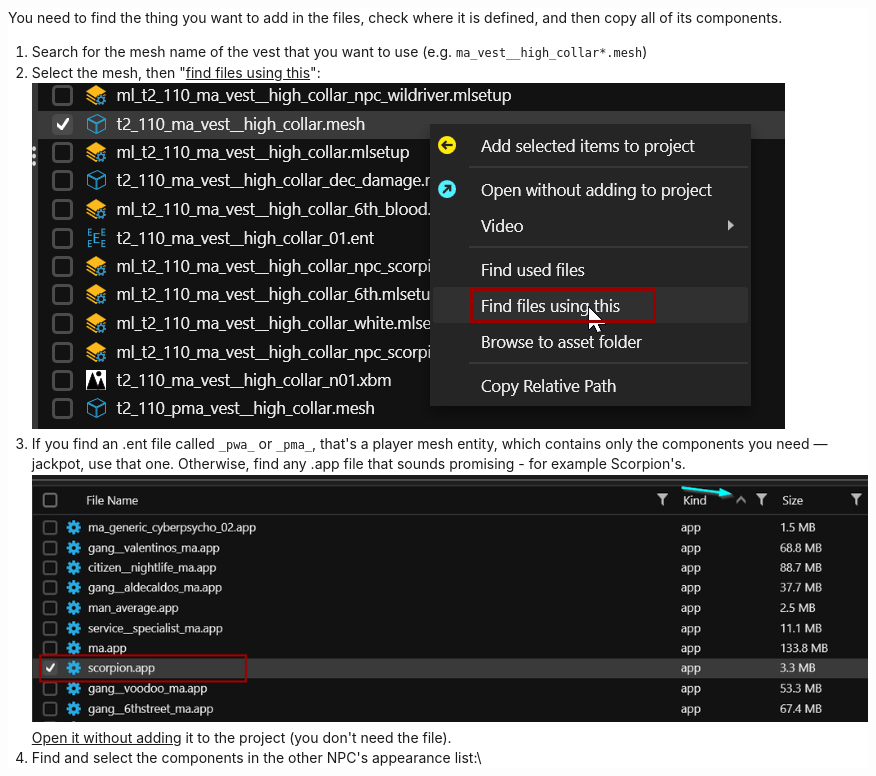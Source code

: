 You need to find the thing you want to add in the files, check where it is defined, and then copy all of its components.

1. Search for the mesh name of the vest that you want to use (e.g. `ma_vest__high_collar*.mesh`)
2. Select the mesh, then "[find files using this](https://app.gitbook.com/s/-MP_ozZVx2gRZUPXkd4r/wolvenkit-app/editor/asset-browser#find-files-using-this)": \
   &#x20;![](../../../.gitbook/assets/app_modification_find_mesh.png)
3. If you find an .ent file called `_pwa_` or `_pma_`, that's a player mesh entity, which contains only the components you need — jackpot, use that one. Otherwise, find any .app file that sounds promising - for example Scorpion's.  \
   ![](../../../.gitbook/assets/app_modification_find_component.png)\
   [Open it without adding](https://app.gitbook.com/s/-MP_ozZVx2gRZUPXkd4r/wolvenkit-app/editor/asset-browser#open-without-adding-to-project) it to the project (you don't need the file).&#x20;
4. Find and select the components in the other NPC's appearance list:\